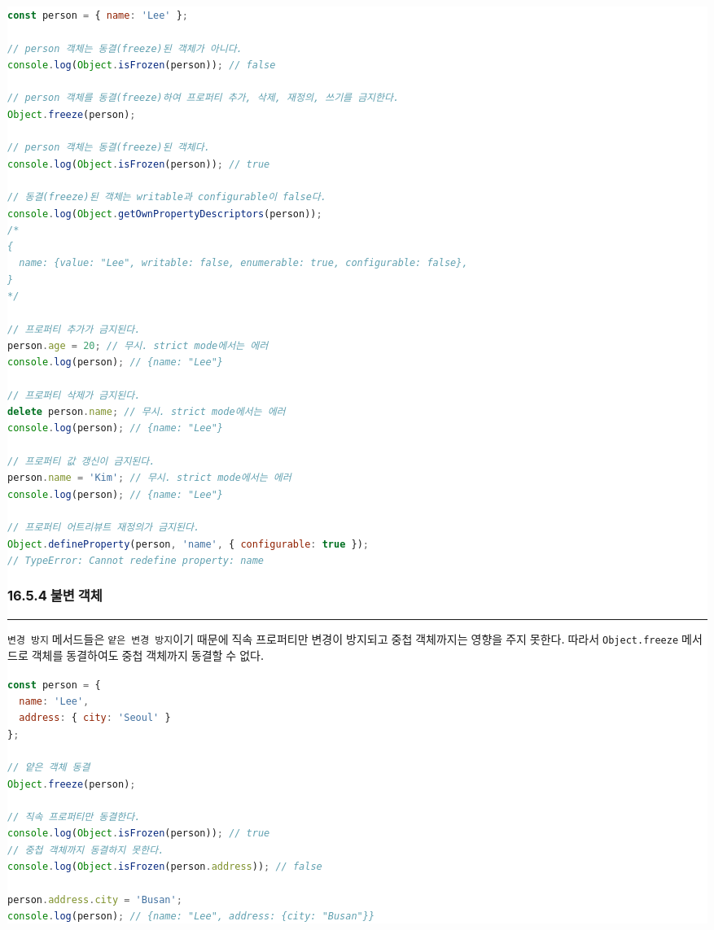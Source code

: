 ```jsx
const person = { name: 'Lee' };

// person 객체는 동결(freeze)된 객체가 아니다.
console.log(Object.isFrozen(person)); // false

// person 객체를 동결(freeze)하여 프로퍼티 추가, 삭제, 재정의, 쓰기를 금지한다.
Object.freeze(person);

// person 객체는 동결(freeze)된 객체다.
console.log(Object.isFrozen(person)); // true

// 동결(freeze)된 객체는 writable과 configurable이 false다.
console.log(Object.getOwnPropertyDescriptors(person));
/*
{
  name: {value: "Lee", writable: false, enumerable: true, configurable: false},
}
*/

// 프로퍼티 추가가 금지된다.
person.age = 20; // 무시. strict mode에서는 에러
console.log(person); // {name: "Lee"}

// 프로퍼티 삭제가 금지된다.
delete person.name; // 무시. strict mode에서는 에러
console.log(person); // {name: "Lee"}

// 프로퍼티 값 갱신이 금지된다.
person.name = 'Kim'; // 무시. strict mode에서는 에러
console.log(person); // {name: "Lee"}

// 프로퍼티 어트리뷰트 재정의가 금지된다.
Object.defineProperty(person, 'name', { configurable: true });
// TypeError: Cannot redefine property: name
```

### 16.5.4 불변 객체

---

`변경 방지` 메서드들은 `얕은 변경 방지`이기 때문에 직속 프로퍼티만 변경이 방지되고 중첩 객체까지는 영향을 주지 못한다.
따라서 `Object.freeze` 메서드로 객체를 동결하여도 중첩 객체까지 동결할 수 없다.

```jsx
const person = {
  name: 'Lee',
  address: { city: 'Seoul' }
};

// 얕은 객체 동결
Object.freeze(person);

// 직속 프로퍼티만 동결한다.
console.log(Object.isFrozen(person)); // true
// 중첩 객체까지 동결하지 못한다.
console.log(Object.isFrozen(person.address)); // false

person.address.city = 'Busan';
console.log(person); // {name: "Lee", address: {city: "Busan"}}
```
